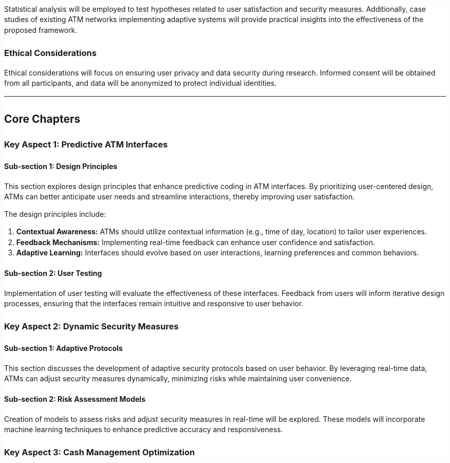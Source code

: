 Statistical analysis will be employed to test hypotheses related to user satisfaction and security measures. Additionally, case studies of existing ATM networks implementing adaptive systems will provide practical insights into the effectiveness of the proposed framework.

### Ethical Considerations

Ethical considerations will focus on ensuring user privacy and data security during research. Informed consent will be obtained from all participants, and data will be anonymized to protect individual identities.

---

## Core Chapters

### Key Aspect 1: Predictive ATM Interfaces

#### Sub-section 1: Design Principles

This section explores design principles that enhance predictive coding in ATM interfaces. By prioritizing user-centered design, ATMs can better anticipate user needs and streamline interactions, thereby improving user satisfaction. 

The design principles include:

1. **Contextual Awareness:** ATMs should utilize contextual information (e.g., time of day, location) to tailor user experiences.
2. **Feedback Mechanisms:** Implementing real-time feedback can enhance user confidence and satisfaction.
3. **Adaptive Learning:** Interfaces should evolve based on user interactions, learning preferences and common behaviors.

#### Sub-section 2: User Testing

Implementation of user testing will evaluate the effectiveness of these interfaces. Feedback from users will inform iterative design processes, ensuring that the interfaces remain intuitive and responsive to user behavior.

### Key Aspect 2: Dynamic Security Measures

#### Sub-section 1: Adaptive Protocols

This section discusses the development of adaptive security protocols based on user behavior. By leveraging real-time data, ATMs can adjust security measures dynamically, minimizing risks while maintaining user convenience.

#### Sub-section 2: Risk Assessment Models

Creation of models to assess risks and adjust security measures in real-time will be explored. These models will incorporate machine learning techniques to enhance predictive accuracy and responsiveness.

### Key Aspect 3: Cash Management Optimization
